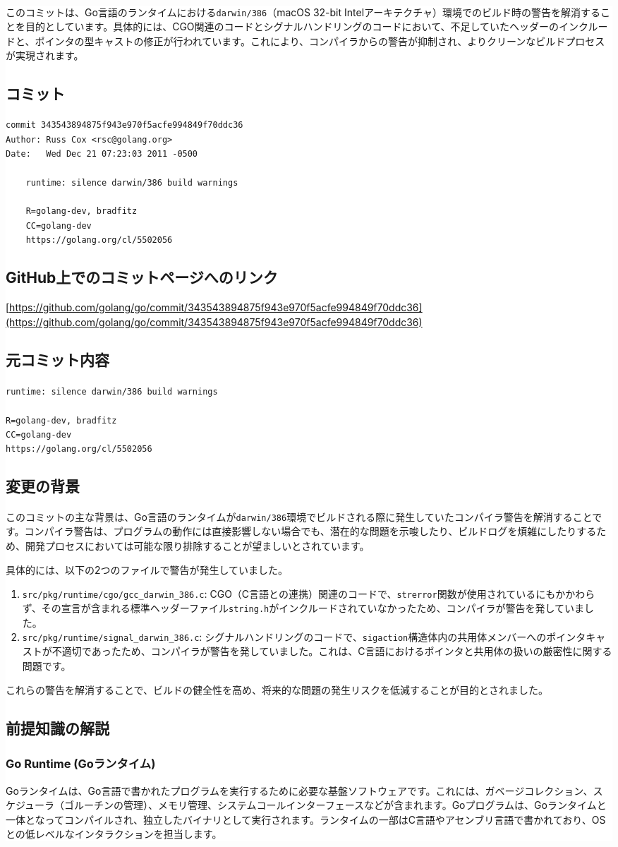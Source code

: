 このコミットは、Go言語のランタイムにおける`darwin/386`（macOS 32-bit Intelアーキテクチャ）環境でのビルド時の警告を解消することを目的としています。具体的には、CGO関連のコードとシグナルハンドリングのコードにおいて、不足していたヘッダーのインクルードと、ポインタの型キャストの修正が行われています。これにより、コンパイラからの警告が抑制され、よりクリーンなビルドプロセスが実現されます。

## コミット

```
commit 343543894875f943e970f5acfe994849f70ddc36
Author: Russ Cox <rsc@golang.org>
Date:   Wed Dec 21 07:23:03 2011 -0500

    runtime: silence darwin/386 build warnings
    
    R=golang-dev, bradfitz
    CC=golang-dev
    https://golang.org/cl/5502056
```

## GitHub上でのコミットページへのリンク

[https://github.com/golang/go/commit/343543894875f943e970f5acfe994849f70ddc36](https://github.com/golang/go/commit/343543894875f943e970f5acfe994849f70ddc36)

## 元コミット内容

```
runtime: silence darwin/386 build warnings

R=golang-dev, bradfitz
CC=golang-dev
https://golang.org/cl/5502056
```

## 変更の背景

このコミットの主な背景は、Go言語のランタイムが`darwin/386`環境でビルドされる際に発生していたコンパイラ警告を解消することです。コンパイラ警告は、プログラムの動作には直接影響しない場合でも、潜在的な問題を示唆したり、ビルドログを煩雑にしたりするため、開発プロセスにおいては可能な限り排除することが望ましいとされています。

具体的には、以下の2つのファイルで警告が発生していました。

1.  `src/pkg/runtime/cgo/gcc_darwin_386.c`: CGO（C言語との連携）関連のコードで、`strerror`関数が使用されているにもかかわらず、その宣言が含まれる標準ヘッダーファイル`string.h`がインクルードされていなかったため、コンパイラが警告を発していました。
2.  `src/pkg/runtime/signal_darwin_386.c`: シグナルハンドリングのコードで、`sigaction`構造体内の共用体メンバーへのポインタキャストが不適切であったため、コンパイラが警告を発していました。これは、C言語におけるポインタと共用体の扱いの厳密性に関する問題です。

これらの警告を解消することで、ビルドの健全性を高め、将来的な問題の発生リスクを低減することが目的とされました。

## 前提知識の解説

### Go Runtime (Goランタイム)

Goランタイムは、Go言語で書かれたプログラムを実行するために必要な基盤ソフトウェアです。これには、ガベージコレクション、スケジューラ（ゴルーチンの管理）、メモリ管理、システムコールインターフェースなどが含まれます。Goプログラムは、Goランタイムと一体となってコンパイルされ、独立したバイナリとして実行されます。ランタイムの一部はC言語やアセンブリ言語で書かれており、OSとの低レベルなインタラクションを担当します。
